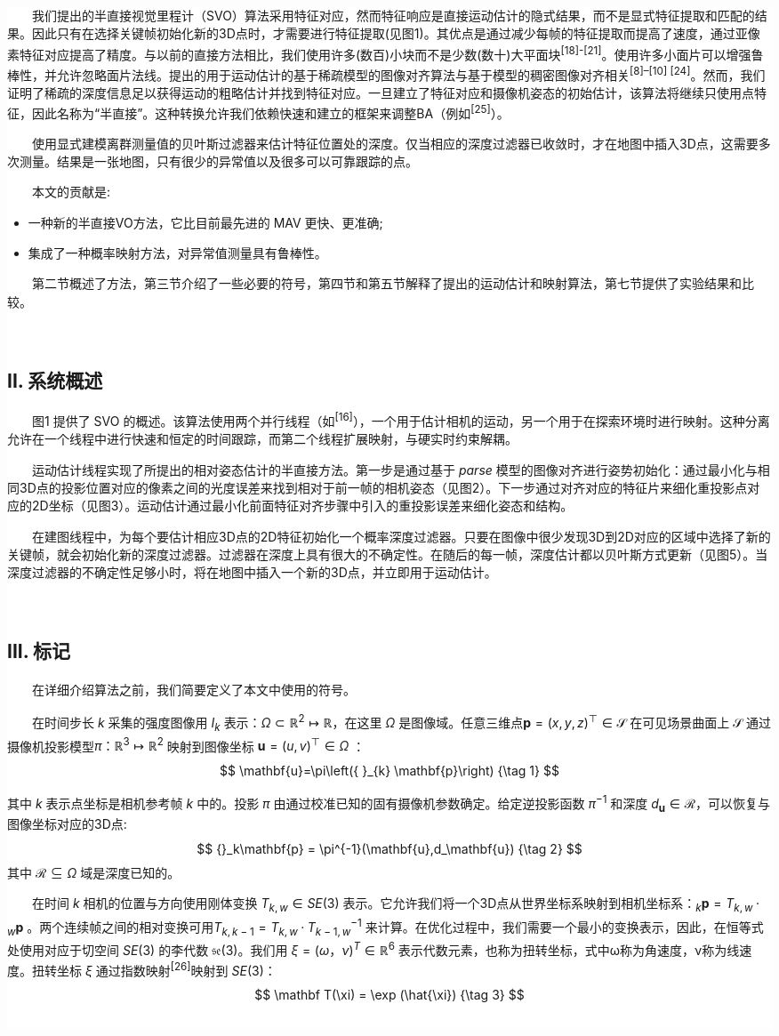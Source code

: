 &emsp;&emsp;我们提出的半直接视觉里程计（SVO）算法采用特征对应，然而特征响应是直接运动估计的隐式结果，而不是显式特征提取和匹配的结果。因此只有在选择关键帧初始化新的3D点时，才需要进行特征提取(见图1)。其优点是通过减少每帧的特征提取而提高了速度，通过亚像素特征对应提高了精度。与以前的直接方法相比，我们使用许多(数百)小块而不是少数(数十)大平面块<sup>[18]-[21]</sup>。使用许多小面片可以增强鲁棒性，并允许忽略面片法线。提出的用于运动估计的基于稀疏模型的图像对齐算法与基于模型的稠密图像对齐相关<sup>[8]–[10] [24]</sup>。然而，我们证明了稀疏的深度信息足以获得运动的粗略估计并找到特征对应。一旦建立了特征对应和摄像机姿态的初始估计，该算法将继续只使用点特征，因此名称为“半直接”。这种转换允许我们依赖快速和建立的框架来调整BA（例如<sup>[25]</sup>）。

&emsp;&emsp;使用显式建模离群测量值的贝叶斯过滤器来估计特征位置处的深度。仅当相应的深度过滤器已收敛时，才在地图中插入3D点，这需要多次测量。结果是一张地图，只有很少的异常值以及很多可以可靠跟踪的点。

&emsp;&emsp;本文的贡献是:

- 一种新的半直接VO方法，它比目前最先进的 MAV 更快、更准确;

- 集成了一种概率映射方法，对异常值测量具有鲁棒性。

&emsp;&emsp;第二节概述了方法，第三节介绍了一些必要的符号，第四节和第五节解释了提出的运动估计和映射算法，第七节提供了实验结果和比较。

</br>

## II. 系统概述

&emsp;&emsp;图1 提供了 SVO 的概述。该算法使用两个并行线程（如<sup>[16]</sup>），一个用于估计相机的运动，另一个用于在探索环境时进行映射。这种分离允许在一个线程中进行快速和恒定的时间跟踪，而第二个线程扩展映射，与硬实时约束解耦。

&emsp;&emsp;运动估计线程实现了所提出的相对姿态估计的半直接方法。第一步是通过基于 *parse* 模型的图像对齐进行姿势初始化：通过最小化与相同3D点的投影位置对应的像素之间的光度误差来找到相对于前一帧的相机姿态（见图2）。下一步通过对齐对应的特征片来细化重投影点对应的2D坐标（见图3）。运动估计通过最小化前面特征对齐步骤中引入的重投影误差来细化姿态和结构。

&emsp;&emsp;在建图线程中，为每个要估计相应3D点的2D特征初始化一个概率深度过滤器。只要在图像中很少发现3D到2D对应的区域中选择了新的关键帧，就会初始化新的深度过滤器。过滤器在深度上具有很大的不确定性。在随后的每一帧，深度估计都以贝叶斯方式更新（见图5）。当深度过滤器的不确定性足够小时，将在地图中插入一个新的3D点，并立即用于运动估计。

</br>

## III. 标记

&emsp;&emsp;在详细介绍算法之前，我们简要定义了本文中使用的符号。

&emsp;&emsp;在时间步长 $k$ 采集的强度图像用 $I_k$ 表示：$\Omega \subset \mathbb{R}^2 \mapsto \mathbb{R}$，在这里 $\Omega$ 是图像域。任意三维点$\mathbf{p}=(x, y, z)^{\top} \in \mathcal{S}$ 在可见场景曲面上 $\mathcal{S}$ 通过摄像机投影模型$\pi ：\mathbb{R}^3 \mapsto \mathbb{R}^2$ 映射到图像坐标 $\mathbf{u}=(u,v)^{\top} \in \Omega$ ：
$$
\mathbf{u}=\pi\left({ }_{k} \mathbf{p}\right) {\tag 1}
$$


其中 $k$ 表示点坐标是相机参考帧 $k$ 中的。投影 $\pi$ 由通过校准已知的固有摄像机参数确定。给定逆投影函数 $\pi^{-1}$ 和深度 $d_\mathbf{u} \in \mathcal{R}$，可以恢复与图像坐标对应的3D点:
$$
{}_k\mathbf{p} = \pi^{-1}(\mathbf{u},d_\mathbf{u}) {\tag 2}
$$
其中 $\mathcal{R} \subseteq \Omega$ 域是深度已知的。

&emsp;&emsp;在时间 $k$ 相机的位置与方向使用刚体变换 $T_{k,w} \in SE(3)$ 表示。它允许我们将一个3D点从世界坐标系映射到相机坐标系：${}_k\mathbf{p} = T_{k,w} · {}_w\mathbf{p}$ 。两个连续帧之间的相对变换可用$T_{k,k−1}=T_{k,w}·T^{−1}_{k−1,w}$ 来计算。在优化过程中，我们需要一个最小的变换表示，因此，在恒等式处使用对应于切空间 $SE(3)$ 的李代数 $\mathfrak{s e}(3)$。我们用 $\xi =(ω，ν)^T \in \mathbb{R}^6$ 表示代数元素，也称为扭转坐标，式中ω称为角速度，ν称为线速度。扭转坐标 $\xi$ 通过指数映射<sup>[26]</sup>映射到 $SE(3)$：
$$
\mathbf T(\xi) = \exp (\hat{\xi}) {\tag 3}
$$
</br>
